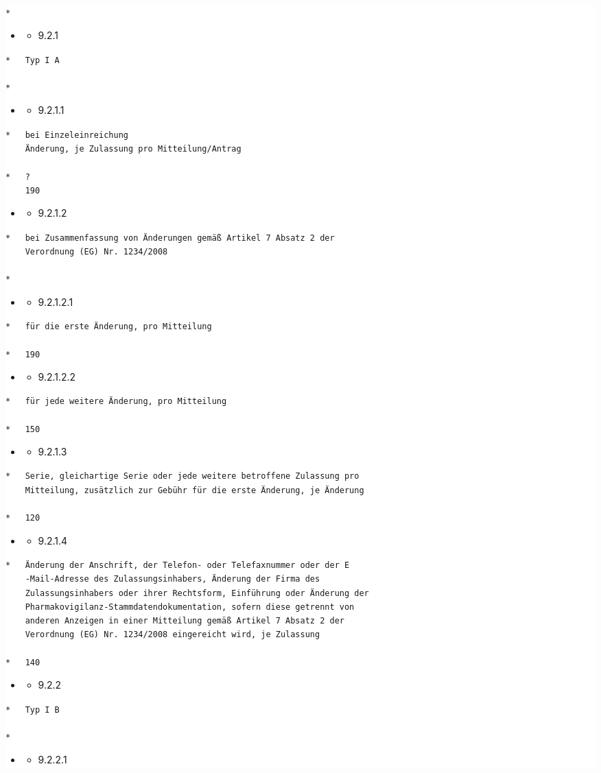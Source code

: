     *

*    *   9.2.1

    *   Typ I A

    *

*    *   9.2.1.1

    *   bei Einzeleinreichung
        Änderung, je Zulassung pro Mitteilung/Antrag

    *   ?
        190


*    *   9.2.1.2

    *   bei Zusammenfassung von Änderungen gemäß Artikel 7 Absatz 2 der
        Verordnung (EG) Nr. 1234/2008

    *

*    *   9.2.1.2.1

    *   für die erste Änderung, pro Mitteilung

    *   190


*    *   9.2.1.2.2

    *   für jede weitere Änderung, pro Mitteilung

    *   150


*    *   9.2.1.3

    *   Serie, gleichartige Serie oder jede weitere betroffene Zulassung pro
        Mitteilung, zusätzlich zur Gebühr für die erste Änderung, je Änderung

    *   120


*    *   9.2.1.4

    *   Änderung der Anschrift, der Telefon- oder Telefaxnummer oder der E
        -Mail-Adresse des Zulassungsinhabers, Änderung der Firma des
        Zulassungsinhabers oder ihrer Rechtsform, Einführung oder Änderung der
        Pharmakovigilanz-Stammdatendokumentation, sofern diese getrennt von
        anderen Anzeigen in einer Mitteilung gemäß Artikel 7 Absatz 2 der
        Verordnung (EG) Nr. 1234/2008 eingereicht wird, je Zulassung

    *   140


*    *   9.2.2

    *   Typ I B

    *

*    *   9.2.2.1
